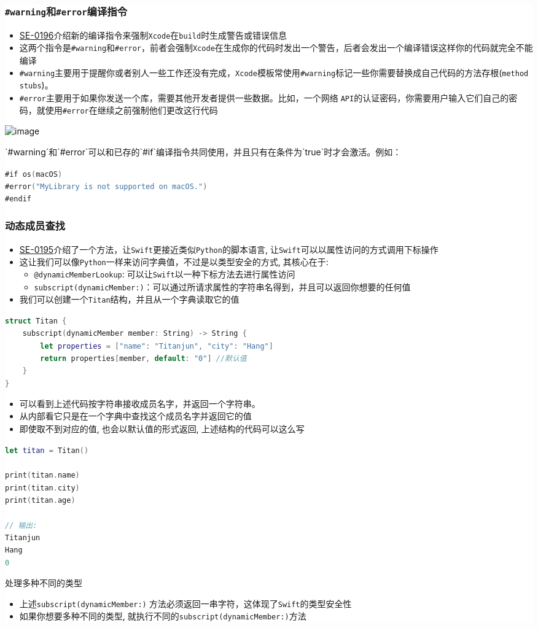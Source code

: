 ### `#warning`和`#error`编译指令
- [SE-0196](https://github.com/apple/swift-evolution/blob/master/proposals/0196-diagnostic-directives.md)介绍新的编译指令来强制`Xcode`在`build`时生成警告或错误信息
- 这两个指令是`#warning`和`#error`，前者会强制`Xcode`在生成你的代码时发出一个警告，后者会发出一个编译错误这样你的代码就完全不能编译
- `#warning`主要用于提醒你或者别人一些工作还没有完成，`Xcode`模板常使用`#warning`标记一些你需要替换成自己代码的方法存根(`method stubs`)。
- `#error`主要用于如果你发送一个库，需要其他开发者提供一些数据。比如，一个网络 `API`的认证密码，你需要用户输入它们自己的密码，就使用`#error`在继续之前强制他们更改这行代码

![image](http://upload-images.jianshu.io/upload_images/4122543-9babace437ddb9f5.png?imageMogr2/auto-orient/strip%7CimageView2/2/w/1240)

<div class="note info"><p>`#warning`和`#error`可以和已存的`#if`编译指令共同使用，并且只有在条件为`true`时才会激活。例如：</p></div>

```swift
#if os(macOS)
#error("MyLibrary is not supported on macOS.")
#endif
```

### 动态成员查找
- [SE-0195](https://github.com/apple/swift-evolution/blob/master/proposals/0195-dynamic-member-lookup.md)介绍了一个方法，让`Swift`更接近类似`Python`的脚本语言, 让`Swift`可以以属性访问的方式调用下标操作
- 这让我们可以像`Python`一样来访问字典值，不过是以类型安全的方式, 其核心在于:
  - `@dynamicMemberLookup`: 可以让`Swift`以一种下标方法去进行属性访问
  - `subscript(dynamicMember:)`：可以通过所请求属性的字符串名得到，并且可以返回你想要的任何值
- 我们可以创建一个`Titan`结构，并且从一个字典读取它的值

```swift
struct Titan {
    subscript(dynamicMember member: String) -> String {
        let properties = ["name": "Titanjun", "city": "Hang"]
        return properties[member, default: "0"] //默认值
    }
}
```

- 可以看到上述代码按字符串接收成员名字，并返回一个字符串。
- 从内部看它只是在一个字典中查找这个成员名字并返回它的值
- 即使取不到对应的值, 也会以默认值的形式返回, 上述结构的代码可以这么写

```swift
let titan = Titan()

print(titan.name)
print(titan.city)
print(titan.age)

// 输出:
Titanjun
Hang
0
```

<div class="note default"><p>处理多种不同的类型</p></div>

- 上述`subscript(dynamicMember:)` 方法必须返回一串字符，这体现了`Swift`的类型安全性
- 如果你想要多种不同的类型, 就执行不同的`subscript(dynamicMember:)`方法
